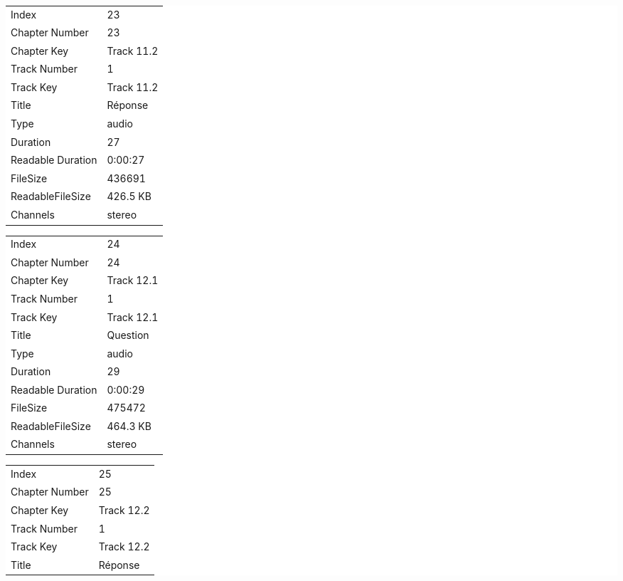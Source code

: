 |  |  |
| - | - |
| Index | 23 |
| Chapter Number | 23 |
| Chapter Key | Track 11.2 |
| Track Number | 1 |
| Track Key | Track 11.2 |
| Title | Réponse |
| Type | audio |
| Duration | 27 |
| Readable Duration | 0:00:27 |
| FileSize | 436691 |
| ReadableFileSize | 426.5 KB |
| Channels | stereo |

|  |  |
| - | - |
| Index | 24 |
| Chapter Number | 24 |
| Chapter Key | Track 12.1 |
| Track Number | 1 |
| Track Key | Track 12.1 |
| Title | Question |
| Type | audio |
| Duration | 29 |
| Readable Duration | 0:00:29 |
| FileSize | 475472 |
| ReadableFileSize | 464.3 KB |
| Channels | stereo |

|  |  |
| - | - |
| Index | 25 |
| Chapter Number | 25 |
| Chapter Key | Track 12.2 |
| Track Number | 1 |
| Track Key | Track 12.2 |
| Title | Réponse |